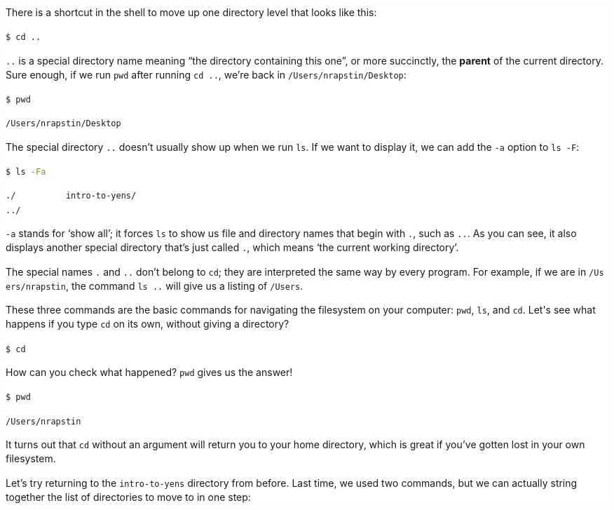 There is a shortcut in the shell to move up one directory level that looks like this:

```bash
$ cd ..
```
`..` is a special directory name meaning “the directory containing this one”, or more succinctly, the **parent** of the current directory. 
Sure enough, if we run `pwd` after running `cd ..`, we’re back in `/Users/nrapstin/Desktop`:

```bash
$ pwd
```

```
/Users/nrapstin/Desktop
```

The special directory `..` doesn’t usually show up when we run `ls`. If we want to display it, we can add the `-a` option to `ls -F`:

```bash
$ ls -Fa
```

```
./          intro-to-yens/
../
```

`-a` stands for ‘show all’; it forces `ls` to show us file and directory names that begin with `.`, such as `..`.
As you can see, it also displays another special directory that’s just called `.`, which means ‘the current working directory’.

The special names `.` and `..` don’t belong to `cd`; they are interpreted the same way by every program. 
For example, if we are in `/Users/nrapstin`, the command `ls ..` will give us a listing of `/Users`. 

These three commands are the basic commands for navigating the filesystem on your computer: `pwd`, `ls`, and `cd`. Let's
see what happens if you type `cd` on its own, without giving a directory?

```bash
$ cd
```
How can you check what happened? `pwd` gives us the answer!

```bash
$ pwd
```

```
/Users/nrapstin
```
It turns out that `cd` without an argument will return you to your home directory, which is great if you’ve gotten lost in your own filesystem.

Let’s try returning to the `intro-to-yens` directory from before. Last time, we used two commands, but we can actually 
string together the list of directories to move to in one step:
